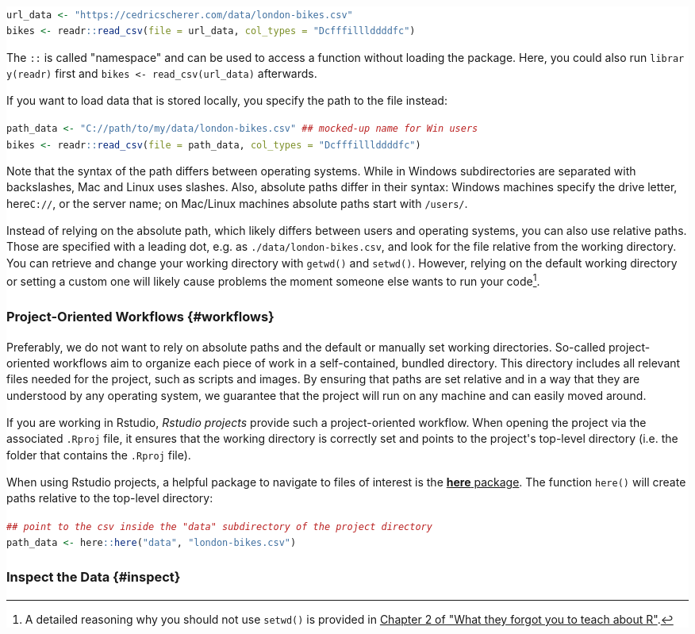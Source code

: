 ```r
url_data <- "https://cedricscherer.com/data/london-bikes.csv"
bikes <- readr::read_csv(file = url_data, col_types = "Dcfffilllddddfc")
```

<p class="note">

The `::` is called "namespace" and can be used to access a function without loading the package. Here, you could also run `library(readr)` first and `bikes <- read_csv(url_data)` afterwards.

</p>

If you want to load data that is stored locally, you specify the path to the file instead:


```r
path_data <- "C://path/to/my/data/london-bikes.csv" ## mocked-up name for Win users
bikes <- readr::read_csv(file = path_data, col_types = "Dcfffilllddddfc")
```

Note that the syntax of the path differs between operating systems. While in Windows subdirectories are separated with backslashes, Mac and Linux uses slashes. Also, absolute paths differ in their syntax: Windows machines specify the drive letter, here`C://`, or the server name; on Mac/Linux machines absolute paths start with `/users/`.

Instead of relying on the absolute path, which likely differs between users and operating systems, you can also use relative paths. Those are specified with a leading dot, e.g. as `./data/london-bikes.csv`, and look for the file relative from the working directory. You can retrieve and change your working directory with `getwd()` and `setwd()`. However, relying on the default working directory or setting a custom one will likely cause problems the moment someone else wants to run your code[^02-get-started-2].

[^02-get-started-2]: A detailed reasoning why you should not use `setwd()` is provided in [Chapter 2 of "What they forgot you to teach about R"](https://rstats.wtf/project-oriented-workflow.html).

### Project-Oriented Workflows {#workflows}

Preferably, we do not want to rely on absolute paths and the default or manually set working directories. So-called project-oriented workflows aim to organize each piece of work in a self-contained, bundled directory. This directory includes all relevant files needed for the project, such as scripts and images. By ensuring that paths are set relative and in a way that they are understood by any operating system, we guarantee that the project will run on any machine and can easily moved around.

If you are working in Rstudio, *Rstudio projects* provide such a project-oriented workflow. When opening the project via the associated `.Rproj` file, it ensures that the working directory is correctly set and points to the project's top-level directory (i.e. the folder that contains the `.Rproj` file).

When using Rstudio projects, a helpful package to navigate to files of interest is the [**here** package](https://here.r-lib.org/). The function `here()` will create paths relative to the top-level directory:


```r
## point to the csv inside the "data" subdirectory of the project directory
path_data <- here::here("data", "london-bikes.csv") 
```


### Inspect the Data {#inspect}


[^introduction-1]: However, I am not saying that these are the only ones that are great---there are definitely several magnificent pragmatic visualizations that come to my mind!
[^introduction-2]: Credit to the term 'affective graphics' goes to Alberto Cairo, thank you for sharing your thoughts with me.
[^introduction-3]: I was very tempted to write "never" but I don't have data to support this claim...
[^02-get-started-1]: Note that the **ggplot2** package itself belongs to the **tidyverse** as well.
[^02-get-started-3]: As variables of type `complex` are rarely used in a data visualization context, we are going to ignore this data type.
[^06-tips-1]: Note that the new YAML-styled `#| fig-width: 12` does not work and the [width and height need to be specified in the **knitr** chunk options](https://github.com/rstudio/rstudio/issues/11708).